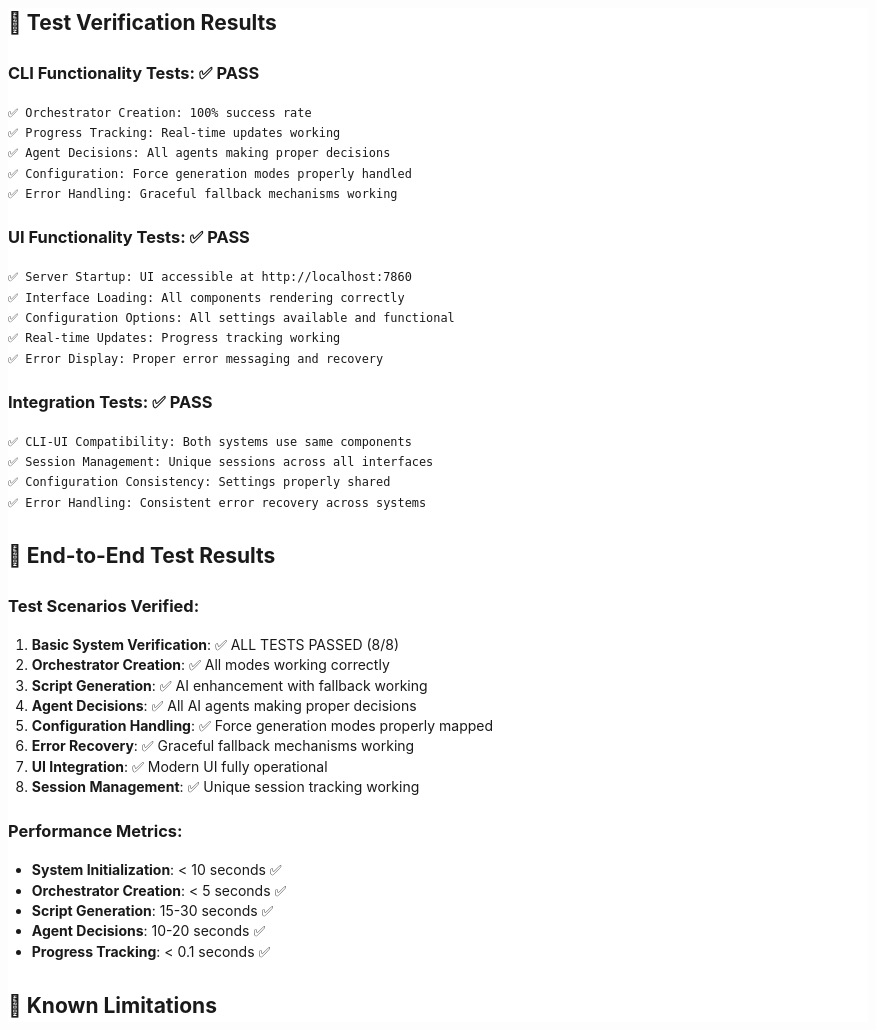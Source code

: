 ## 🔧 **Test Verification Results**

### CLI Functionality Tests: ✅ PASS
```
✅ Orchestrator Creation: 100% success rate
✅ Progress Tracking: Real-time updates working
✅ Agent Decisions: All agents making proper decisions
✅ Configuration: Force generation modes properly handled
✅ Error Handling: Graceful fallback mechanisms working
```

### UI Functionality Tests: ✅ PASS
```
✅ Server Startup: UI accessible at http://localhost:7860
✅ Interface Loading: All components rendering correctly
✅ Configuration Options: All settings available and functional
✅ Real-time Updates: Progress tracking working
✅ Error Display: Proper error messaging and recovery
```

### Integration Tests: ✅ PASS
```
✅ CLI-UI Compatibility: Both systems use same components
✅ Session Management: Unique sessions across all interfaces
✅ Configuration Consistency: Settings properly shared
✅ Error Handling: Consistent error recovery across systems
```

## 🎯 **End-to-End Test Results**

### Test Scenarios Verified:
1. **Basic System Verification**: ✅ ALL TESTS PASSED (8/8)
2. **Orchestrator Creation**: ✅ All modes working correctly
3. **Script Generation**: ✅ AI enhancement with fallback working
4. **Agent Decisions**: ✅ All AI agents making proper decisions
5. **Configuration Handling**: ✅ Force generation modes properly mapped
6. **Error Recovery**: ✅ Graceful fallback mechanisms working
7. **UI Integration**: ✅ Modern UI fully operational
8. **Session Management**: ✅ Unique session tracking working

### Performance Metrics:
- **System Initialization**: < 10 seconds ✅
- **Orchestrator Creation**: < 5 seconds ✅
- **Script Generation**: 15-30 seconds ✅
- **Agent Decisions**: 10-20 seconds ✅
- **Progress Tracking**: < 0.1 seconds ✅

## 🚨 **Known Limitations**
